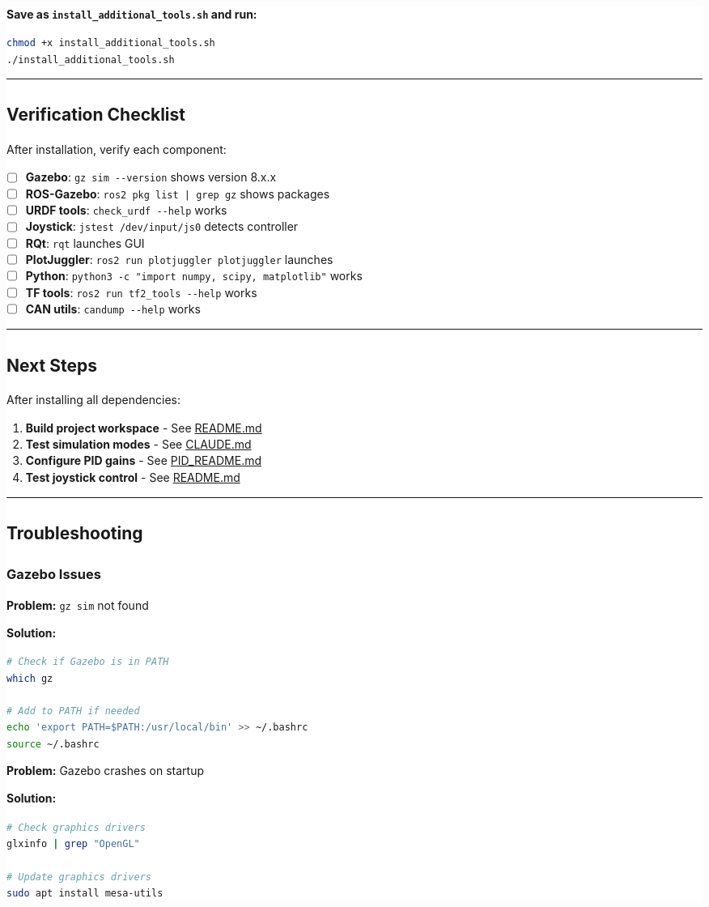 **Save as `install_additional_tools.sh` and run:**
```bash
chmod +x install_additional_tools.sh
./install_additional_tools.sh
```

---

## Verification Checklist

After installation, verify each component:

- [ ] **Gazebo**: `gz sim --version` shows version 8.x.x
- [ ] **ROS-Gazebo**: `ros2 pkg list | grep gz` shows packages
- [ ] **URDF tools**: `check_urdf --help` works
- [ ] **Joystick**: `jstest /dev/input/js0` detects controller
- [ ] **RQt**: `rqt` launches GUI
- [ ] **PlotJuggler**: `ros2 run plotjuggler plotjuggler` launches
- [ ] **Python**: `python3 -c "import numpy, scipy, matplotlib"` works
- [ ] **TF tools**: `ros2 run tf2_tools --help` works
- [ ] **CAN utils**: `candump --help` works

---

## Next Steps

After installing all dependencies:

1. **Build project workspace** - See [README.md](README.md#installation)
2. **Test simulation modes** - See [CLAUDE.md](CLAUDE.md#launch-modes)
3. **Configure PID gains** - See [PID_README.md](PID_README.md)
4. **Test joystick control** - See [README.md](README.md#4-joystick-teleoperation)

---

## Troubleshooting

### Gazebo Issues

**Problem:** `gz sim` not found

**Solution:**
```bash
# Check if Gazebo is in PATH
which gz

# Add to PATH if needed
echo 'export PATH=$PATH:/usr/local/bin' >> ~/.bashrc
source ~/.bashrc
```

**Problem:** Gazebo crashes on startup

**Solution:**
```bash
# Check graphics drivers
glxinfo | grep "OpenGL"

# Update graphics drivers
sudo apt install mesa-utils
```
